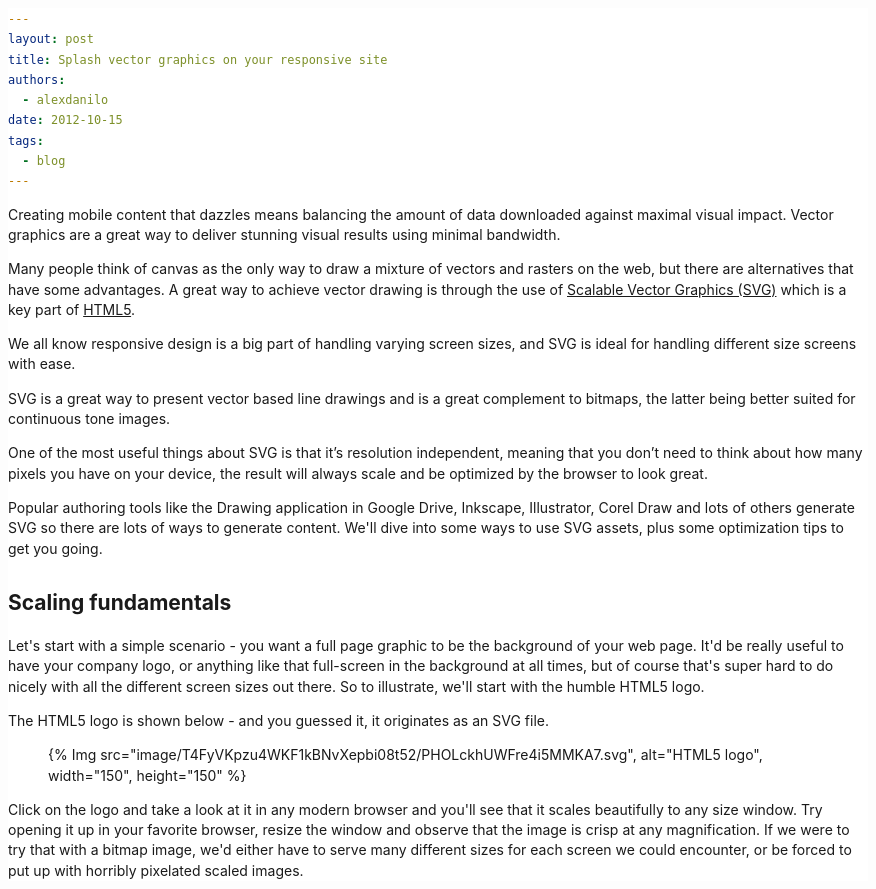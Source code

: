 ```yaml
---
layout: post
title: Splash vector graphics on your responsive site
authors:
  - alexdanilo
date: 2012-10-15
tags:
  - blog
---
```



Creating mobile content that dazzles means balancing the amount of data downloaded against maximal visual impact.
Vector graphics are a great way to deliver stunning visual results using minimal bandwidth.

Many people think of canvas as the only way to draw a mixture of vectors and rasters on the web, but there are alternatives that have some advantages.
A great way to achieve vector drawing is through the use of [Scalable Vector Graphics (SVG)](http://www.w3.org/TR/SVG/) which is a key part of [HTML5](http://dev.w3.org/html5/spec/single-page.html).

We all know responsive design is a big part of handling varying screen sizes, and SVG is ideal for handling different size screens with ease.

SVG is a great way to present vector based line drawings and is a great complement to bitmaps,  the latter being better suited for continuous tone images.

One of the most useful things about SVG is that it’s resolution independent, meaning that you don’t need to think about how many pixels you have on your device, the result will always scale and be optimized by the browser to look great.

Popular authoring tools like the Drawing application in Google Drive, Inkscape, Illustrator, Corel Draw and lots of others generate SVG so there are lots of ways to generate content.
We'll dive into some ways to use SVG assets, plus some optimization tips to get you going.

## Scaling fundamentals

Let's start with a simple scenario - you want a full page graphic to be the background of your web page.
It'd be really useful to have your company logo, or anything like that full-screen in the background at all
times, but of course that's super hard to do nicely with all the different screen sizes out there.
So to illustrate, we'll start with the humble HTML5 logo.

The HTML5 logo is shown below - and you guessed it, it originates as an SVG file.

<figure>
{% Img src="image/T4FyVKpzu4WKF1kBNvXepbi08t52/PHOLckhUWFre4i5MMKA7.svg", alt="HTML5 logo", width="150", height="150" %}
</figure>

Click on the logo and take a look at it in any modern browser and you'll see that it scales beautifully to any size window.
Try opening it up in your favorite browser, resize the window and observe that the image is crisp at any magnification.
If we were to try that with a bitmap image, we'd either have to serve many different sizes for each screen we could encounter,
or be forced to put up with horribly pixelated scaled images.
